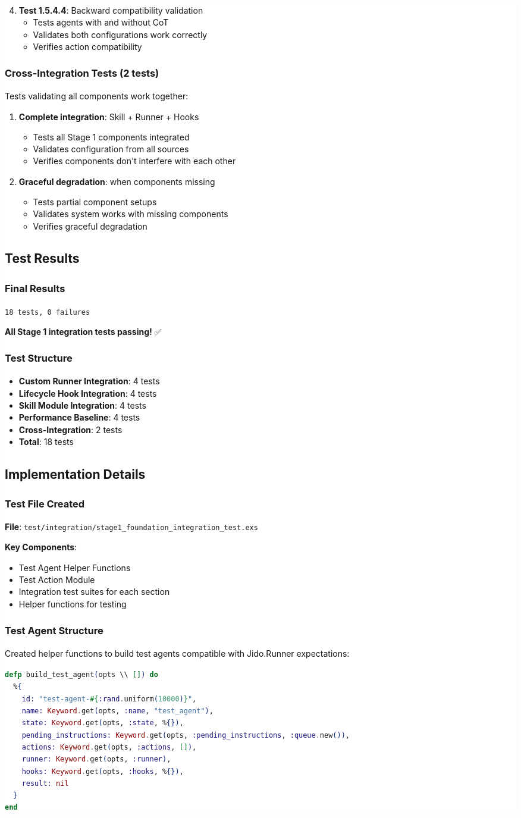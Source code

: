 4. **Test 1.5.4.4**: Backward compatibility validation
   - Tests agents with and without CoT
   - Validates both configurations work correctly
   - Verifies action compatibility

### Cross-Integration Tests (2 tests)

Tests validating all components work together:

1. **Complete integration**: Skill + Runner + Hooks
   - Tests all Stage 1 components integrated
   - Validates configuration from all sources
   - Verifies components don't interfere with each other

2. **Graceful degradation**: when components missing
   - Tests partial component setups
   - Validates system works with missing components
   - Verifies graceful degradation

## Test Results

### Final Results
```
18 tests, 0 failures
```

**All Stage 1 integration tests passing!** ✅

### Test Structure
- **Custom Runner Integration**: 4 tests
- **Lifecycle Hook Integration**: 4 tests
- **Skill Module Integration**: 4 tests
- **Performance Baseline**: 4 tests
- **Cross-Integration**: 2 tests
- **Total**: 18 tests

## Implementation Details

### Test File Created
**File**: `test/integration/stage1_foundation_integration_test.exs`

**Key Components**:
- Test Agent Helper Functions
- Test Action Module
- Integration test suites for each section
- Helper functions for testing

### Test Agent Structure

Created helper functions to build test agents compatible with Jido.Runner expectations:

```elixir
defp build_test_agent(opts \\ []) do
  %{
    id: "test-agent-#{:rand.uniform(10000)}",
    name: Keyword.get(opts, :name, "test_agent"),
    state: Keyword.get(opts, :state, %{}),
    pending_instructions: Keyword.get(opts, :pending_instructions, :queue.new()),
    actions: Keyword.get(opts, :actions, []),
    runner: Keyword.get(opts, :runner),
    hooks: Keyword.get(opts, :hooks, %{}),
    result: nil
  }
end
```